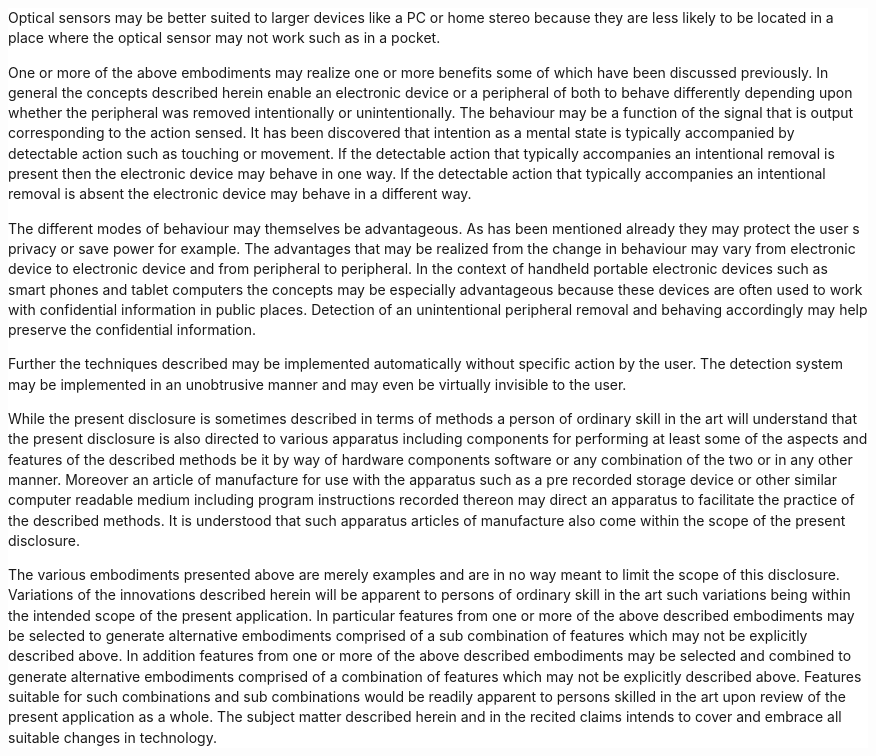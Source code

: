 Optical sensors may be better suited to larger devices like a PC or home stereo because they are less likely to be located in a place where the optical sensor may not work such as in a pocket.

One or more of the above embodiments may realize one or more benefits some of which have been discussed previously. In general the concepts described herein enable an electronic device or a peripheral of both to behave differently depending upon whether the peripheral was removed intentionally or unintentionally. The behaviour may be a function of the signal that is output corresponding to the action sensed. It has been discovered that intention as a mental state is typically accompanied by detectable action such as touching or movement. If the detectable action that typically accompanies an intentional removal is present then the electronic device may behave in one way. If the detectable action that typically accompanies an intentional removal is absent the electronic device may behave in a different way.

The different modes of behaviour may themselves be advantageous. As has been mentioned already they may protect the user s privacy or save power for example. The advantages that may be realized from the change in behaviour may vary from electronic device to electronic device and from peripheral to peripheral. In the context of handheld portable electronic devices such as smart phones and tablet computers the concepts may be especially advantageous because these devices are often used to work with confidential information in public places. Detection of an unintentional peripheral removal and behaving accordingly may help preserve the confidential information.

Further the techniques described may be implemented automatically without specific action by the user. The detection system may be implemented in an unobtrusive manner and may even be virtually invisible to the user.

While the present disclosure is sometimes described in terms of methods a person of ordinary skill in the art will understand that the present disclosure is also directed to various apparatus including components for performing at least some of the aspects and features of the described methods be it by way of hardware components software or any combination of the two or in any other manner. Moreover an article of manufacture for use with the apparatus such as a pre recorded storage device or other similar computer readable medium including program instructions recorded thereon may direct an apparatus to facilitate the practice of the described methods. It is understood that such apparatus articles of manufacture also come within the scope of the present disclosure.

The various embodiments presented above are merely examples and are in no way meant to limit the scope of this disclosure. Variations of the innovations described herein will be apparent to persons of ordinary skill in the art such variations being within the intended scope of the present application. In particular features from one or more of the above described embodiments may be selected to generate alternative embodiments comprised of a sub combination of features which may not be explicitly described above. In addition features from one or more of the above described embodiments may be selected and combined to generate alternative embodiments comprised of a combination of features which may not be explicitly described above. Features suitable for such combinations and sub combinations would be readily apparent to persons skilled in the art upon review of the present application as a whole. The subject matter described herein and in the recited claims intends to cover and embrace all suitable changes in technology.

